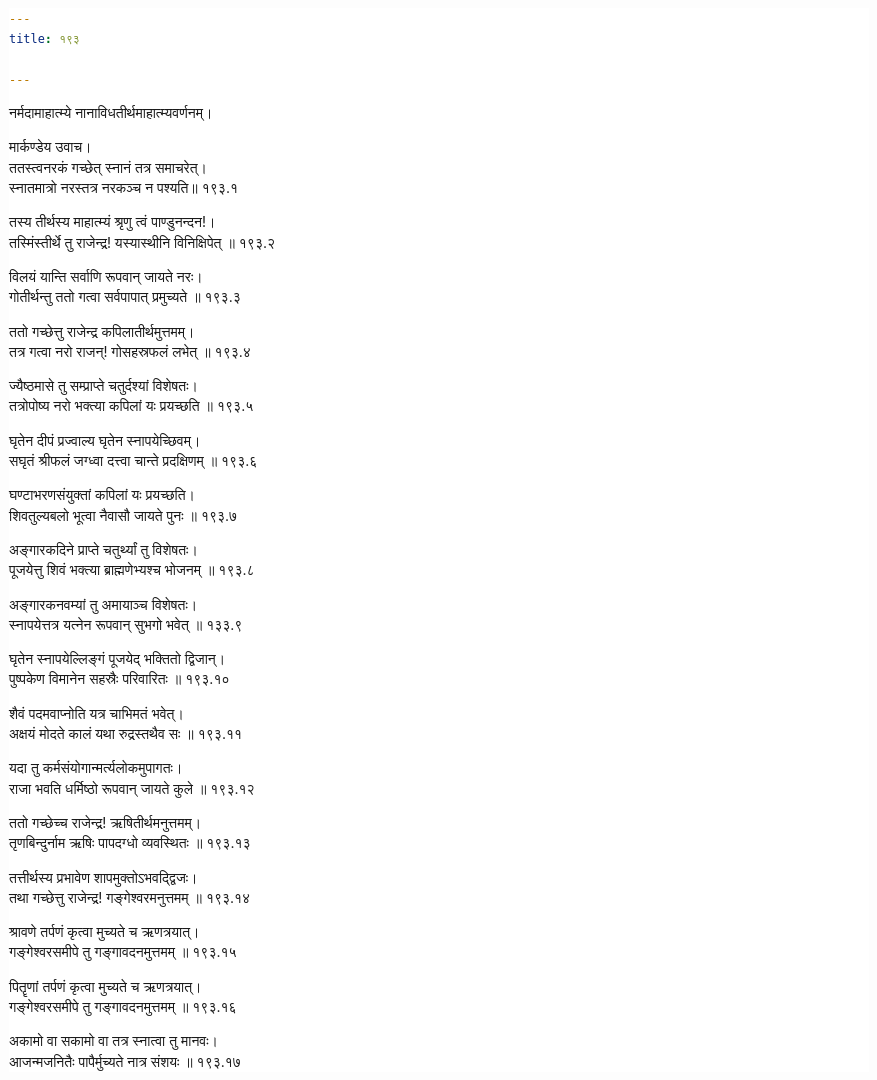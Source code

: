 ```yaml
---
title: १९३

---
```

नर्मदामाहात्म्ये नानाविधतीर्थमाहात्म्यवर्णनम्।  
  
मार्कण्डेय उवाच।  
ततस्त्वनरकं गच्छेत् स्नानं तत्र समाचरेत्।  
स्नातमात्रो नरस्तत्र नरकञ्च न पश्यति॥ १९३.१  
  
तस्य तीर्थस्य माहात्म्यं श्रृणु त्वं पाण्डुनन्दन!।  
तस्मिंस्तीर्थे तु राजेन्द्र! यस्यास्थीनि विनिक्षिपेत् ॥ १९३.२  
  
विलयं यान्ति सर्वाणि रूपवान् जायते नरः।  
गोतीर्थन्तु ततो गत्वा सर्वपापात् प्रमुच्यते ॥ १९३.३  
  
ततो गच्छेत्तु राजेन्द्र कपिलातीर्थमुत्तमम्।  
तत्र गत्वा नरो राजन्! गोसहस्रफलं लभेत् ॥ १९३.४  
  
ज्यैष्ठमासे तु सम्प्राप्ते चतुर्दश्यां विशेषतः।  
तत्रोपोष्य नरो भक्त्या कपिलां यः प्रयच्छति ॥ १९३.५  
  
घृतेन दीपं प्रज्वाल्य घृतेन स्नापयेच्छिवम्।  
सघृतं श्रीफलं जग्ध्वा दत्त्वा चान्ते प्रदक्षिणम् ॥ १९३.६  
  
घण्टाभरणसंयुक्तां कपिलां यः प्रयच्छति।  
शिवतुल्यबलो भूत्वा नैवासौ जायते पुनः ॥ १९३.७  
  
अङ्गारकदिने प्राप्ते चतुर्थ्यां तु विशेषतः।  
पूजयेत्तु शिवं भक्त्या ब्राह्मणेभ्यश्च भोजनम् ॥ १९३.८  
  
अङ्गारकनवम्यां तु अमायाञ्च विशेषतः।  
स्नापयेत्तत्र यत्नेन रूपवान् सुभगो भवेत् ॥ १३३.९  
  
घृतेन स्नापयेल्लिङ्गं पूजयेद् भक्तितो द्विजान्।  
पुष्पकेण विमानेन सहस्रैः परिवारितः ॥ १९३.१०  
  
शैवं पदमवाप्नोति यत्र चाभिमतं भवेत्।  
अक्षयं मोदते कालं यथा रुद्रस्तथैव सः ॥ १९३.११  
  
यदा तु कर्मसंयोगान्मर्त्यलोकमुपागतः।  
राजा भवति धर्मिष्ठो रूपवान् जायते कुले ॥ १९३.१२  
  
ततो गच्छेच्च राजेन्द्र! ऋषितीर्थमनुत्तमम्।  
तृणबिन्दुर्नाम ऋषिः पापदग्धो व्यवस्थितः ॥ १९३.१३  
  
तत्तीर्थस्य प्रभावेण शापमुक्तोऽभवद्द्विजः।  
तथा गच्छेत्तु राजेन्द्र! गङ्गेश्वरमनुत्तमम् ॥ १९३.१४  
  
श्रावणे तर्पणं कृत्वा मुच्यते च ऋणत्रयात्।  
गङ्गेश्वरसमीपे तु गङ्गावदनमुत्तमम् ॥ १९३.१५  
  
पितॄणां तर्पणं कृत्वा मुच्यते च ऋणत्रयात्।  
गङ्गेश्वरसमीपे तु गङ्गावदनमुत्तमम् ॥ १९३.१६  
  
अकामो वा सकामो वा तत्र स्नात्वा तु मानवः।  
आजन्मजनितैः पापैर्मुच्यते नात्र संशयः ॥ १९३.१७  
  